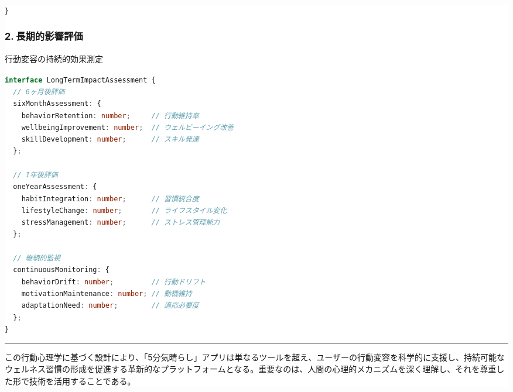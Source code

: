 ```typescript
}
```

### 2. 長期的影響評価
行動変容の持続的効果測定

```typescript
interface LongTermImpactAssessment {
  // 6ヶ月後評価
  sixMonthAssessment: {
    behaviorRetention: number;     // 行動維持率
    wellbeingImprovement: number;  // ウェルビーイング改善
    skillDevelopment: number;      // スキル発達
  };
  
  // 1年後評価
  oneYearAssessment: {
    habitIntegration: number;      // 習慣統合度
    lifestyleChange: number;       // ライフスタイル変化
    stressManagement: number;      // ストレス管理能力
  };
  
  // 継続的監視
  continuousMonitoring: {
    behaviorDrift: number;         // 行動ドリフト
    motivationMaintenance: number; // 動機維持
    adaptationNeed: number;        // 適応必要度
  };
}
```

---

この行動心理学に基づく設計により、「5分気晴らし」アプリは単なるツールを超え、ユーザーの行動変容を科学的に支援し、持続可能なウェルネス習慣の形成を促進する革新的なプラットフォームとなる。重要なのは、人間の心理的メカニズムを深く理解し、それを尊重した形で技術を活用することである。